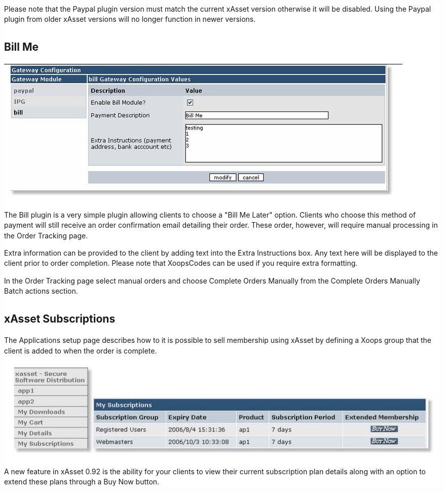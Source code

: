 Please note that the Paypal plugin version must match the current xAsset version otherwise it will be disabled. Using the Paypal plugin from older xAsset versions will no longer function in newer versions.

## Bill Me

![img\_63.jpg](.gitbook/assets/img_63.jpg)

The Bill plugin is a very simple plugin allowing clients to choose a "Bill Me Later" option. Clients who choose this method of payment will still receive an order confirmation email detailing their order. These order, however, will require manual processing in the Order Tracking page.

Extra information can be provided to the client by adding text into the Extra Instructions box. Any text here will be displayed to the client prior to order completion. Please note that XoopsCodes can be used if you require extra formatting.

In the Order Tracking page select manual orders and choose Complete Orders Manually from the Complete Orders Manually Batch actions section.

## xAsset Subscriptions

The Applications setup page describes how to it is possible to sell membership using xAsset by defining a Xoops group that the client is added to when the order is complete.

![img\_64.jpg](.gitbook/assets/img_64.jpg)

A new feature in xAsset 0.92 is the ability for your clients to view their current subscription plan details along with an option to extend these plans through a Buy Now button.
